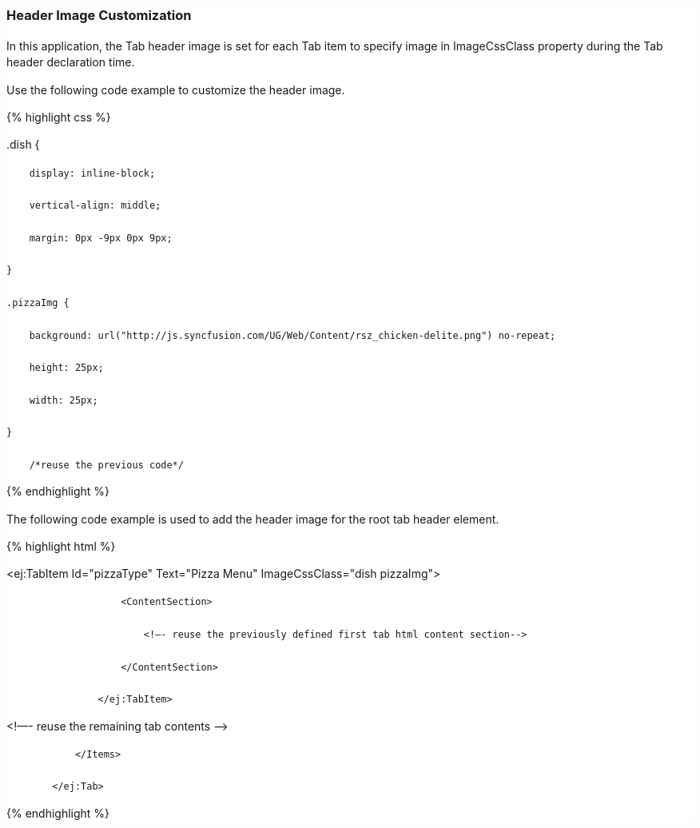 
### Header Image Customization

In this application, the Tab header image is set for each Tab item to specify image in ImageCssClass property during the Tab header declaration time.

Use the following code example to customize the header image.

{% highlight css %}

.dish {

        display: inline-block;

        vertical-align: middle;

        margin: 0px -9px 0px 9px;

    }

    .pizzaImg {

        background: url("http://js.syncfusion.com/UG/Web/Content/rsz_chicken-delite.png") no-repeat;

        height: 25px;

        width: 25px;

    }

        /*reuse the previous code*/                





{% endhighlight %}

The following code example is used to add the header image for the root tab header element.

{% highlight html %}



 

<ej:TabItem Id="pizzaType" Text="Pizza Menu" ImageCssClass="dish pizzaImg">

                        <ContentSection>

                            <!—- reuse the previously defined first tab html content section-->

                        </ContentSection>

                    </ej:TabItem>

<!—- reuse the remaining tab contents -->

                </Items>

            </ej:Tab>   



{% endhighlight %}


